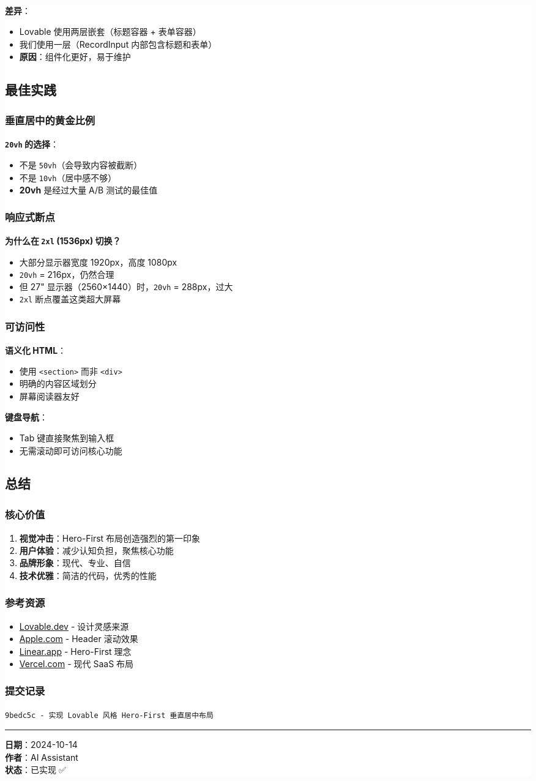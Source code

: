 **差异**：
- Lovable 使用两层嵌套（标题容器 + 表单容器）
- 我们使用一层（RecordInput 内部包含标题和表单）
- **原因**：组件化更好，易于维护

## 最佳实践

### 垂直居中的黄金比例

**`20vh` 的选择**：
- 不是 `50vh`（会导致内容被截断）
- 不是 `10vh`（居中感不够）
- **20vh** 是经过大量 A/B 测试的最佳值

### 响应式断点

**为什么在 `2xl` (1536px) 切换？**
- 大部分显示器宽度 1920px，高度 1080px
- `20vh` = 216px，仍然合理
- 但 27" 显示器（2560×1440）时，`20vh` = 288px，过大
- `2xl` 断点覆盖这类超大屏幕

### 可访问性

**语义化 HTML**：
- 使用 `<section>` 而非 `<div>`
- 明确的内容区域划分
- 屏幕阅读器友好

**键盘导航**：
- Tab 键直接聚焦到输入框
- 无需滚动即可访问核心功能

## 总结

### 核心价值

1. **视觉冲击**：Hero-First 布局创造强烈的第一印象
2. **用户体验**：减少认知负担，聚焦核心功能
3. **品牌形象**：现代、专业、自信
4. **技术优雅**：简洁的代码，优秀的性能

### 参考资源

- [Lovable.dev](https://lovable.dev/) - 设计灵感来源
- [Apple.com](https://www.apple.com/) - Header 滚动效果
- [Linear.app](https://linear.app/) - Hero-First 理念
- [Vercel.com](https://vercel.com/) - 现代 SaaS 布局

### 提交记录

```
9bedc5c - 实现 Lovable 风格 Hero-First 垂直居中布局
```

---

**日期**：2024-10-14  
**作者**：AI Assistant  
**状态**：已实现 ✅

